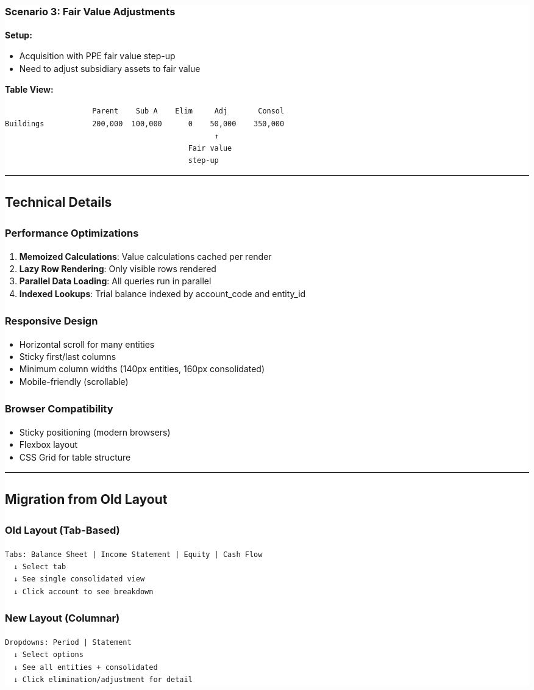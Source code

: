 ### Scenario 3: Fair Value Adjustments

**Setup:**
- Acquisition with PPE fair value step-up
- Need to adjust subsidiary assets to fair value

**Table View:**
```
                    Parent    Sub A    Elim     Adj       Consol
Buildings           200,000  100,000      0    50,000    350,000
                                                ↑
                                          Fair value
                                          step-up
```

---

## Technical Details

### Performance Optimizations

1. **Memoized Calculations**: Value calculations cached per render
2. **Lazy Row Rendering**: Only visible rows rendered
3. **Parallel Data Loading**: All queries run in parallel
4. **Indexed Lookups**: Trial balance indexed by account_code and entity_id

### Responsive Design

- Horizontal scroll for many entities
- Sticky first/last columns
- Minimum column widths (140px entities, 160px consolidated)
- Mobile-friendly (scrollable)

### Browser Compatibility

- Sticky positioning (modern browsers)
- Flexbox layout
- CSS Grid for table structure

---

## Migration from Old Layout

### Old Layout (Tab-Based)
```
Tabs: Balance Sheet | Income Statement | Equity | Cash Flow
  ↓ Select tab
  ↓ See single consolidated view
  ↓ Click account to see breakdown
```

### New Layout (Columnar)
```
Dropdowns: Period | Statement
  ↓ Select options
  ↓ See all entities + consolidated
  ↓ Click elimination/adjustment for detail
```
